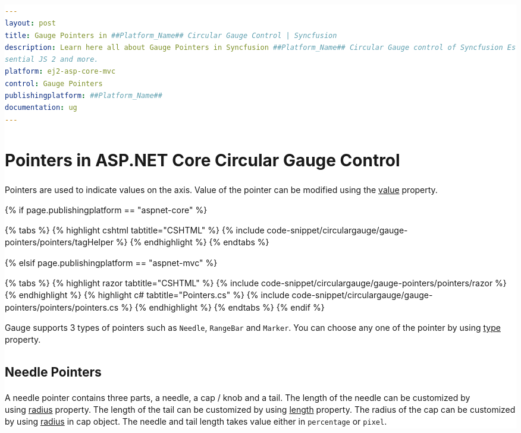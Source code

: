 ```yaml
---
layout: post
title: Gauge Pointers in ##Platform_Name## Circular Gauge Control | Syncfusion
description: Learn here all about Gauge Pointers in Syncfusion ##Platform_Name## Circular Gauge control of Syncfusion Essential JS 2 and more.
platform: ej2-asp-core-mvc
control: Gauge Pointers
publishingplatform: ##Platform_Name##
documentation: ug
---
```


# Pointers in ASP.NET Core Circular Gauge Control

Pointers are used to indicate values on the axis. Value of the pointer can be modified using the [value](https://help.syncfusion.com/cr/aspnetcore-js2/Syncfusion.EJ2.CircularGauge.CircularGaugePointer.html#Syncfusion_EJ2_CircularGauge_CircularGaugePointer_Value) property.

{% if page.publishingplatform == "aspnet-core" %}

{% tabs %}
{% highlight cshtml tabtitle="CSHTML" %}
{% include code-snippet/circulargauge/gauge-pointers/pointers/tagHelper %}
{% endhighlight %}
{% endtabs %}

{% elsif page.publishingplatform == "aspnet-mvc" %}

{% tabs %}
{% highlight razor tabtitle="CSHTML" %}
{% include code-snippet/circulargauge/gauge-pointers/pointers/razor %}
{% endhighlight %}
{% highlight c# tabtitle="Pointers.cs" %}
{% include code-snippet/circulargauge/gauge-pointers/pointers/pointers.cs %}
{% endhighlight %}
{% endtabs %}
{% endif %}



Gauge supports 3 types of pointers such as `Needle`, `RangeBar` and `Marker`. You can choose any one of the pointer by using [type](https://help.syncfusion.com/cr/aspnetcore-js2/Syncfusion.EJ2.CircularGauge.CircularGaugePointer.html#Syncfusion_EJ2_CircularGauge_CircularGaugePointer_Type) property.

## Needle Pointers

A needle pointer contains three parts, a needle, a cap / knob and a tail. The length of the needle can be customized by using [radius](https://help.syncfusion.com/cr/aspnetcore-js2/Syncfusion.EJ2.CircularGauge.CircularGaugePointer.html#Syncfusion_EJ2_CircularGauge_CircularGaugePointer_Radius) property. The length of the tail can be customized by using [length](https://help.syncfusion.com/cr/aspnetcore-js2/Syncfusion.EJ2.CircularGauge.CircularGaugePointer.html) property. The radius of the cap can be customized by using [radius](https://help.syncfusion.com/cr/aspnetcore-js2/Syncfusion.EJ2.CircularGauge.CircularGaugePointer.html) in cap object. The needle and tail length takes value either in `percentage` or `pixel`.
